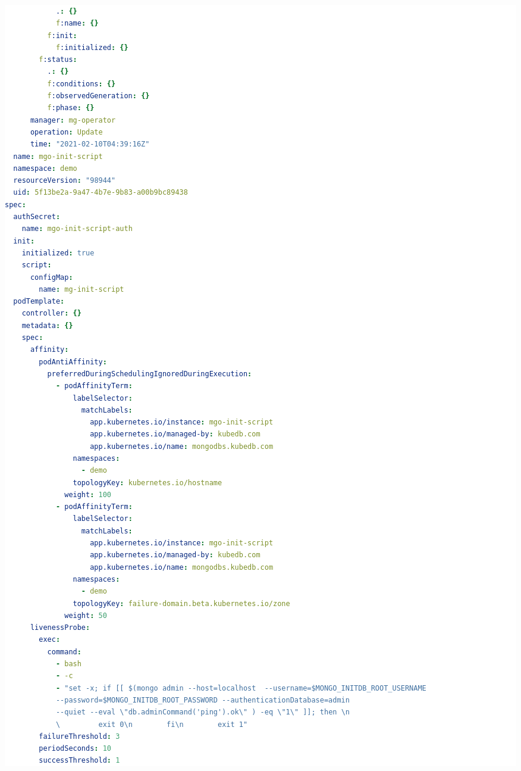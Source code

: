 ```yaml
            .: {}
            f:name: {}
          f:init:
            f:initialized: {}
        f:status:
          .: {}
          f:conditions: {}
          f:observedGeneration: {}
          f:phase: {}
      manager: mg-operator
      operation: Update
      time: "2021-02-10T04:39:16Z"
  name: mgo-init-script
  namespace: demo
  resourceVersion: "98944"
  uid: 5f13be2a-9a47-4b7e-9b83-a00b9bc89438
spec:
  authSecret:
    name: mgo-init-script-auth
  init:
    initialized: true
    script:
      configMap:
        name: mg-init-script
  podTemplate:
    controller: {}
    metadata: {}
    spec:
      affinity:
        podAntiAffinity:
          preferredDuringSchedulingIgnoredDuringExecution:
            - podAffinityTerm:
                labelSelector:
                  matchLabels:
                    app.kubernetes.io/instance: mgo-init-script
                    app.kubernetes.io/managed-by: kubedb.com
                    app.kubernetes.io/name: mongodbs.kubedb.com
                namespaces:
                  - demo
                topologyKey: kubernetes.io/hostname
              weight: 100
            - podAffinityTerm:
                labelSelector:
                  matchLabels:
                    app.kubernetes.io/instance: mgo-init-script
                    app.kubernetes.io/managed-by: kubedb.com
                    app.kubernetes.io/name: mongodbs.kubedb.com
                namespaces:
                  - demo
                topologyKey: failure-domain.beta.kubernetes.io/zone
              weight: 50
      livenessProbe:
        exec:
          command:
            - bash
            - -c
            - "set -x; if [[ $(mongo admin --host=localhost  --username=$MONGO_INITDB_ROOT_USERNAME
            --password=$MONGO_INITDB_ROOT_PASSWORD --authenticationDatabase=admin
            --quiet --eval \"db.adminCommand('ping').ok\" ) -eq \"1\" ]]; then \n
            \         exit 0\n        fi\n        exit 1"
        failureThreshold: 3
        periodSeconds: 10
        successThreshold: 1
```